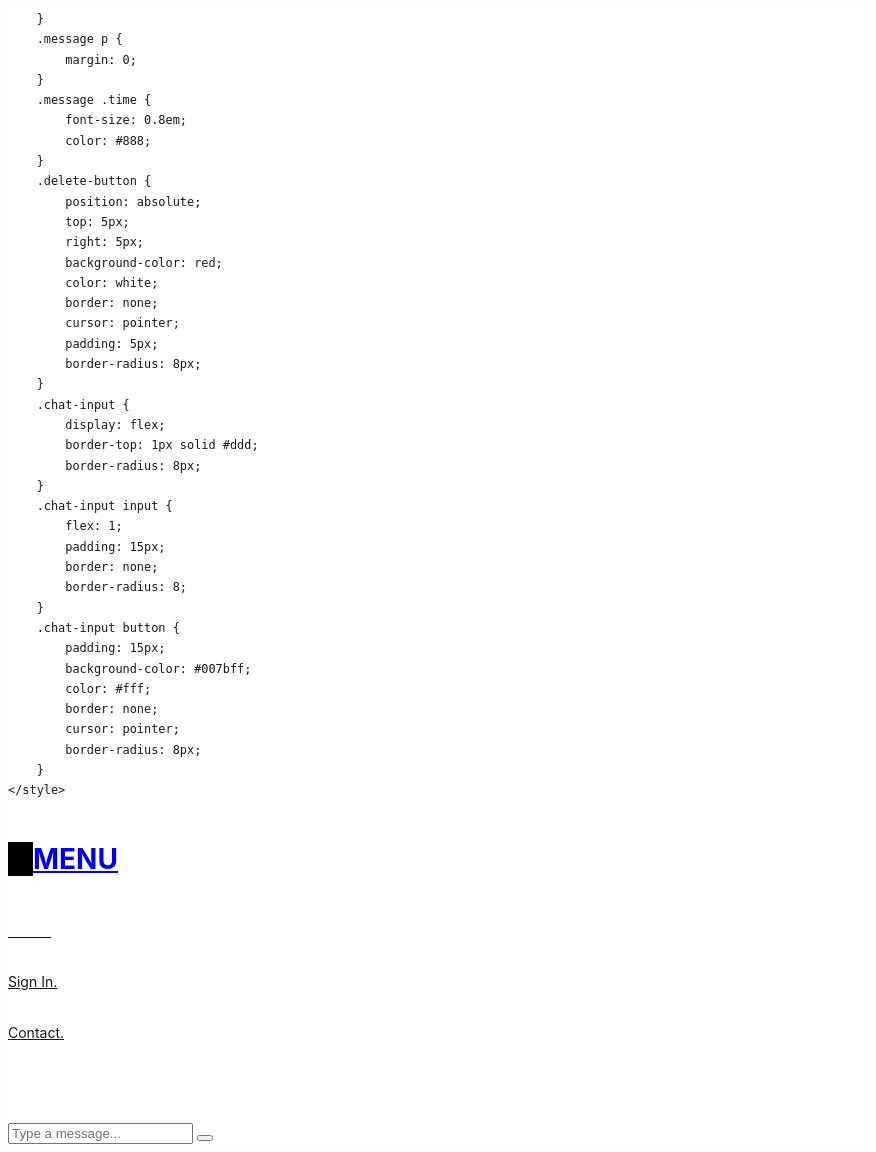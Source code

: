         }
        .message p {
            margin: 0;
        }
        .message .time {
            font-size: 0.8em;
            color: #888;
        }
        .delete-button {
            position: absolute;
            top: 5px;
            right: 5px;
            background-color: red;
            color: white;
            border: none;
            cursor: pointer;
            padding: 5px;
            border-radius: 8px;
        }
        .chat-input {
            display: flex;
            border-top: 1px solid #ddd;
			border-radius: 8px;
        }
        .chat-input input {
            flex: 1;
            padding: 15px;
            border: none;
            border-radius: 8;
        }
        .chat-input button {
            padding: 15px;
            background-color: #007bff;
            color: #fff;
            border: none;
            cursor: pointer;
			border-radius: 8px;
        }
    </style>
</head>
<body>
<div class="sidenav">
	<h1><font color="blue"><u><font style="  border-left: 25px solid black;">MENU</u></font></h1>
	<p></p>
    <a href="file:///C:/Users/user/Desktop/3.html"><font color="white">Home.<i class="fa fa-home" aria-hidden="true" style="font-size:35px;color:white;"></i></a>
	<font color="white"><div class="vertical-line"></div>
    <a href="file:///C:/Users/user/Desktop/7.html">Sign In.<i class="fa fa-id-card" aria-hidden="true" style="font-size:35px;color:white;"></i></a>
	<font color="white"><div class="vertical-line"></div>
    <a href="file:///C:/Users/user/Desktop/8.html">Contact.<i class="fa fa-question-circle" aria-hidden="true"style="font-size:35px;color:white;"></i></a>
	<font color="white"><div class="vertical-line"></div>
</div>
<div class="main">
    <div class="chat-container">
        <div class="chat-header">
        <i class="fa fa-info-circle" aria-hidden="true" style="font-size:50px;color:white;">.Massages</i>
        </div>
        <div class="chat-messages" id="chat-messages">
        </div>
        <div class="chat-input">
            <input type="text" id="message-input" placeholder="Type a message..." border-radius="8px">
            <button onclick="sendMessage()"><i class="fa fa-paper-plane" aria-hidden="true"></i></button>
